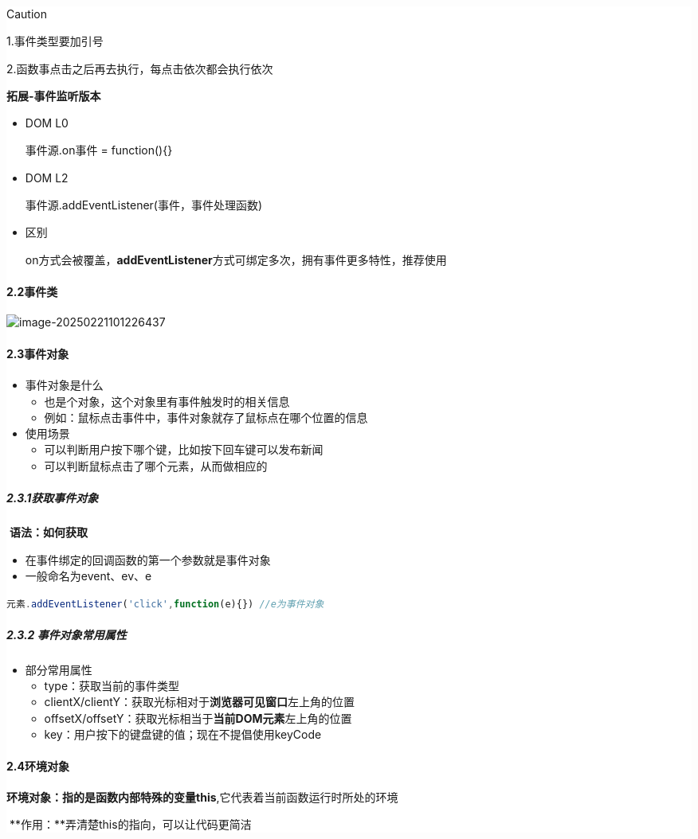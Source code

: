 > [!CAUTION]
>
> 1.事件类型要加引号
>
> 2.函数事点击之后再去执行，每点击依次都会执行依次

**拓展-事件监听版本**

- DOM   L0

  事件源.on事件 = function(){}

- DOM  L2

  事件源.addEventListener(事件，事件处理函数)

- 区别

  on方式会被覆盖，**addEventListener**方式可绑定多次，拥有事件更多特性，推荐使用



#### 2.2事件类

![image-20250221101226437](C:\Users\Lenovo\AppData\Roaming\Typora\typora-user-images\image-20250221101226437.png)

#### 2.3事件对象

- 事件对象是什么
  - 也是个对象，这个对象里有事件触发时的相关信息
  - 例如：鼠标点击事件中，事件对象就存了鼠标点在哪个位置的信息
- 使用场景
  - 可以判断用户按下哪个键，比如按下回车键可以发布新闻
  - 可以判断鼠标点击了哪个元素，从而做相应的

##### 2.3.1获取事件对象

​	**语法：如何获取**

- 在事件绑定的回调函数的第一个参数就是事件对象
- 一般命名为event、ev、e

```js
元素.addEventListener('click',function(e){}) //e为事件对象
```

##### 2.3.2 事件对象常用属性

- 部分常用属性
  - type：获取当前的事件类型
  - clientX/clientY：获取光标相对于**浏览器可见窗口**左上角的位置
  - offsetX/offsetY：获取光标相当于**当前DOM元素**左上角的位置
  - key：用户按下的键盘键的值；现在不提倡使用keyCode

#### 2.4环境对象

​	**环境对象：**指的是函数内部特殊的**变量this**,它代表着当前函数运行时所处的环境

​	**作用：**弄清楚this的指向，可以让代码更简洁
